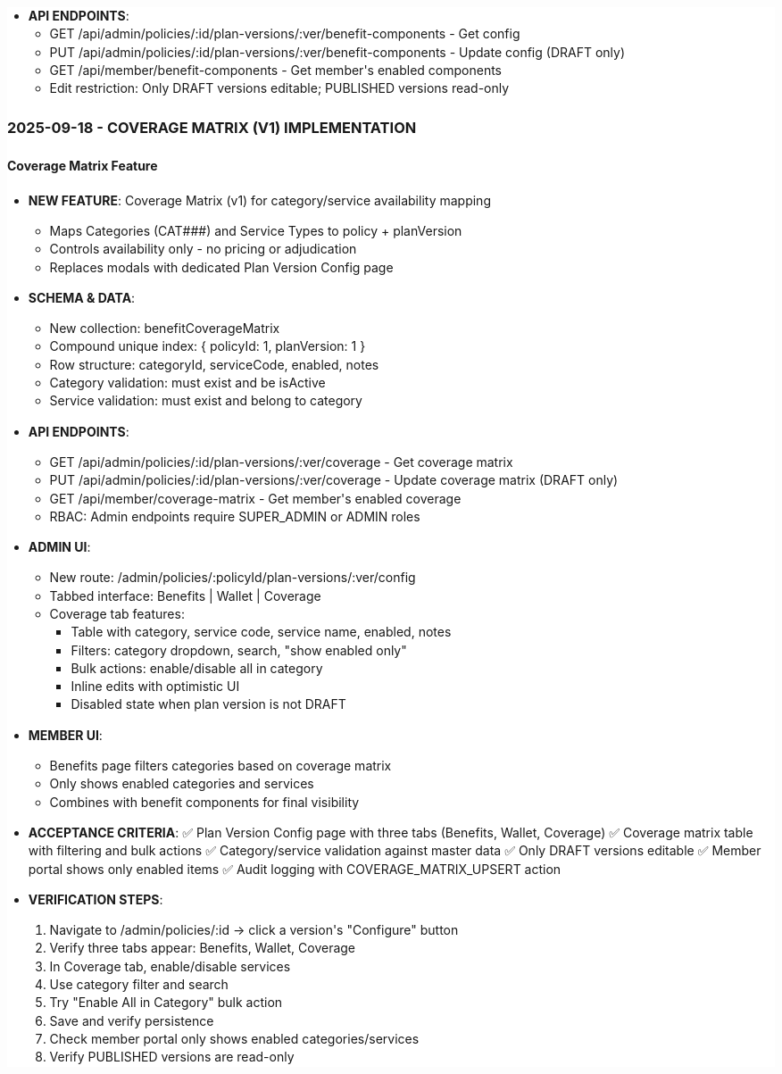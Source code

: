 - **API ENDPOINTS**:
  - GET /api/admin/policies/:id/plan-versions/:ver/benefit-components - Get config
  - PUT /api/admin/policies/:id/plan-versions/:ver/benefit-components - Update config (DRAFT only)
  - GET /api/member/benefit-components - Get member's enabled components
  - Edit restriction: Only DRAFT versions editable; PUBLISHED versions read-only

### 2025-09-18 - COVERAGE MATRIX (V1) IMPLEMENTATION

#### Coverage Matrix Feature
- **NEW FEATURE**: Coverage Matrix (v1) for category/service availability mapping
  - Maps Categories (CAT###) and Service Types to policy + planVersion
  - Controls availability only - no pricing or adjudication
  - Replaces modals with dedicated Plan Version Config page

- **SCHEMA & DATA**:
  - New collection: benefitCoverageMatrix
  - Compound unique index: { policyId: 1, planVersion: 1 }
  - Row structure: categoryId, serviceCode, enabled, notes
  - Category validation: must exist and be isActive
  - Service validation: must exist and belong to category

- **API ENDPOINTS**:
  - GET /api/admin/policies/:id/plan-versions/:ver/coverage - Get coverage matrix
  - PUT /api/admin/policies/:id/plan-versions/:ver/coverage - Update coverage matrix (DRAFT only)
  - GET /api/member/coverage-matrix - Get member's enabled coverage
  - RBAC: Admin endpoints require SUPER_ADMIN or ADMIN roles

- **ADMIN UI**:
  - New route: /admin/policies/:policyId/plan-versions/:ver/config
  - Tabbed interface: Benefits | Wallet | Coverage
  - Coverage tab features:
    - Table with category, service code, service name, enabled, notes
    - Filters: category dropdown, search, "show enabled only"
    - Bulk actions: enable/disable all in category
    - Inline edits with optimistic UI
    - Disabled state when plan version is not DRAFT

- **MEMBER UI**:
  - Benefits page filters categories based on coverage matrix
  - Only shows enabled categories and services
  - Combines with benefit components for final visibility

- **ACCEPTANCE CRITERIA**:
  ✅ Plan Version Config page with three tabs (Benefits, Wallet, Coverage)
  ✅ Coverage matrix table with filtering and bulk actions
  ✅ Category/service validation against master data
  ✅ Only DRAFT versions editable
  ✅ Member portal shows only enabled items
  ✅ Audit logging with COVERAGE_MATRIX_UPSERT action

- **VERIFICATION STEPS**:
  1. Navigate to /admin/policies/:id → click a version's "Configure" button
  2. Verify three tabs appear: Benefits, Wallet, Coverage
  3. In Coverage tab, enable/disable services
  4. Use category filter and search
  5. Try "Enable All in Category" bulk action
  6. Save and verify persistence
  7. Check member portal only shows enabled categories/services
  8. Verify PUBLISHED versions are read-only
